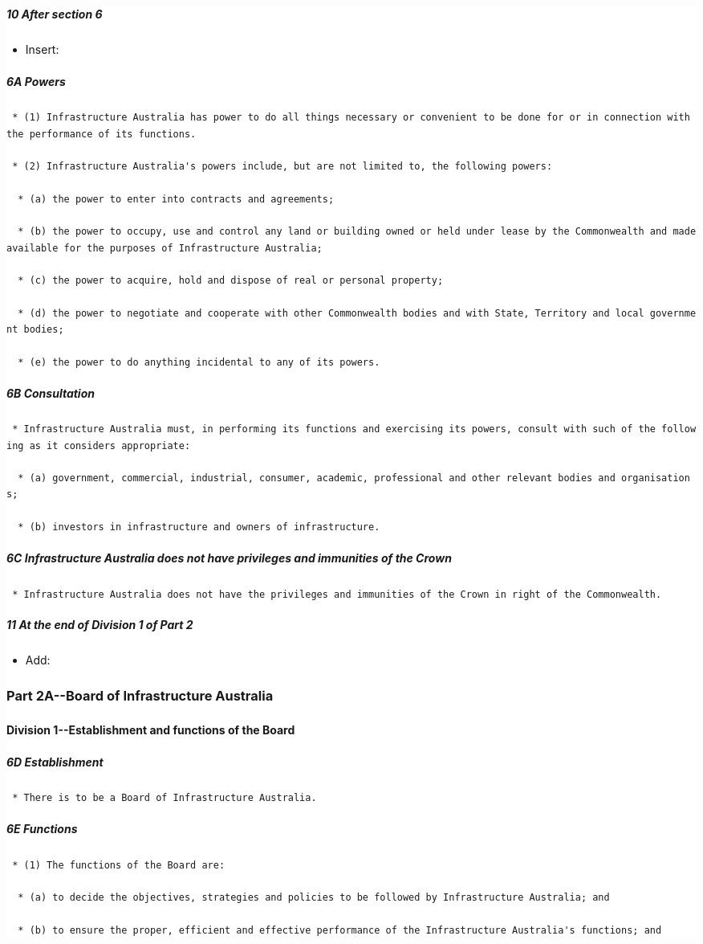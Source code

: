 ##### 10  After section 6

   * Insert: 

##### 6A  Powers

     * (1) Infrastructure Australia has power to do all things necessary or convenient to be done for or in connection with the performance of its functions.

     * (2) Infrastructure Australia's powers include, but are not limited to, the following powers:

      * (a) the power to enter into contracts and agreements;

      * (b) the power to occupy, use and control any land or building owned or held under lease by the Commonwealth and made available for the purposes of Infrastructure Australia;

      * (c) the power to acquire, hold and dispose of real or personal property;

      * (d) the power to negotiate and cooperate with other Commonwealth bodies and with State, Territory and local government bodies;

      * (e) the power to do anything incidental to any of its powers.

##### 6B  Consultation

     * Infrastructure Australia must, in performing its functions and exercising its powers, consult with such of the following as it considers appropriate:

      * (a) government, commercial, industrial, consumer, academic, professional and other relevant bodies and organisations;

      * (b) investors in infrastructure and owners of infrastructure.

##### 6C  Infrastructure Australia does not have privileges and immunities of the Crown

     * Infrastructure Australia does not have the privileges and immunities of the Crown in right of the Commonwealth.

##### 11  At the end of Division 1 of Part 2

   * Add: 

### Part 2A--Board of Infrastructure Australia

#### Division 1--Establishment and functions of the Board

##### 6D  Establishment

     * There is to be a Board of Infrastructure Australia.

##### 6E  Functions

     * (1) The functions of the Board are:

      * (a) to decide the objectives, strategies and policies to be followed by Infrastructure Australia; and

      * (b) to ensure the proper, efficient and effective performance of the Infrastructure Australia's functions; and
